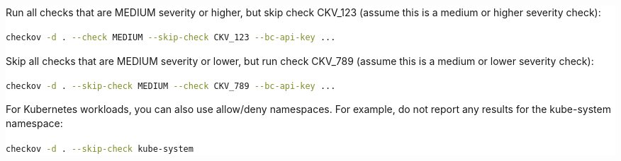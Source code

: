 Run all checks that are MEDIUM severity or higher, but skip check CKV_123 (assume this is a medium or higher severity check):
```sh
checkov -d . --check MEDIUM --skip-check CKV_123 --bc-api-key ...
```

Skip all checks that are MEDIUM severity or lower, but run check CKV_789 (assume this is a medium or lower severity check):
```sh
checkov -d . --skip-check MEDIUM --check CKV_789 --bc-api-key ...
```

For Kubernetes workloads, you can also use allow/deny namespaces.  For example, do not report any results for the 
kube-system namespace:
```sh
checkov -d . --skip-check kube-system
```
